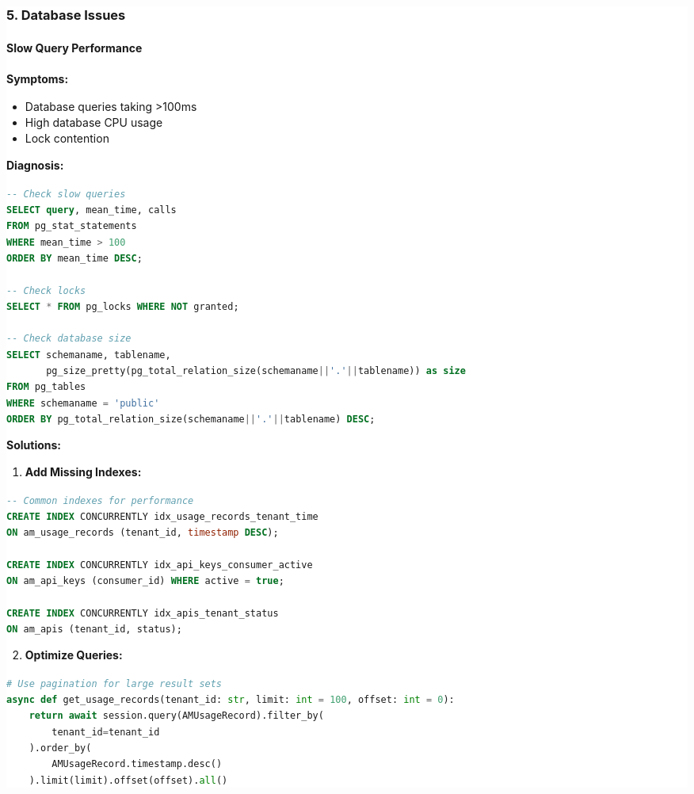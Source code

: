 ### 5. Database Issues

#### Slow Query Performance

**Symptoms:**
- Database queries taking >100ms
- High database CPU usage
- Lock contention

**Diagnosis:**
```sql
-- Check slow queries
SELECT query, mean_time, calls
FROM pg_stat_statements
WHERE mean_time > 100
ORDER BY mean_time DESC;

-- Check locks
SELECT * FROM pg_locks WHERE NOT granted;

-- Check database size
SELECT schemaname, tablename, 
       pg_size_pretty(pg_total_relation_size(schemaname||'.'||tablename)) as size
FROM pg_tables
WHERE schemaname = 'public'
ORDER BY pg_total_relation_size(schemaname||'.'||tablename) DESC;
```

**Solutions:**

1. **Add Missing Indexes:**
```sql
-- Common indexes for performance
CREATE INDEX CONCURRENTLY idx_usage_records_tenant_time 
ON am_usage_records (tenant_id, timestamp DESC);

CREATE INDEX CONCURRENTLY idx_api_keys_consumer_active 
ON am_api_keys (consumer_id) WHERE active = true;

CREATE INDEX CONCURRENTLY idx_apis_tenant_status 
ON am_apis (tenant_id, status);
```

2. **Optimize Queries:**
```python
# Use pagination for large result sets
async def get_usage_records(tenant_id: str, limit: int = 100, offset: int = 0):
    return await session.query(AMUsageRecord).filter_by(
        tenant_id=tenant_id
    ).order_by(
        AMUsageRecord.timestamp.desc()
    ).limit(limit).offset(offset).all()
```
